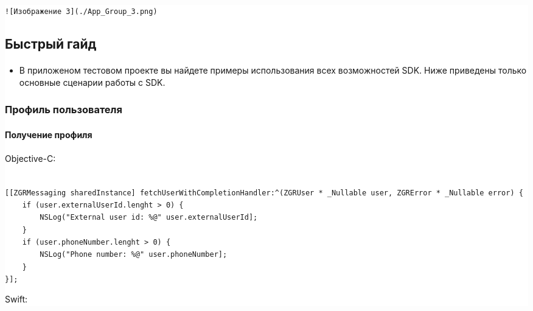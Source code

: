     ![Изображение 3](./App_Group_3.png)
    
    
## Быстрый гайд

* В приложеном тестовом проекте вы найдете примеры использования всех возможностей SDK. Ниже приведены только основные сценарии работы с SDK.

### Профиль пользователя

#### Получение профиля

Objective-C:

```

[[ZGRMessaging sharedInstance] fetchUserWithCompletionHandler:^(ZGRUser * _Nullable user, ZGRError * _Nullable error) {    
    if (user.externalUserId.lenght > 0) {
        NSLog("External user id: %@" user.externalUserId];
    }
    if (user.phoneNumber.lenght > 0) {
        NSLog("Phone number: %@" user.phoneNumber];
    }
}];

```
Swift:
